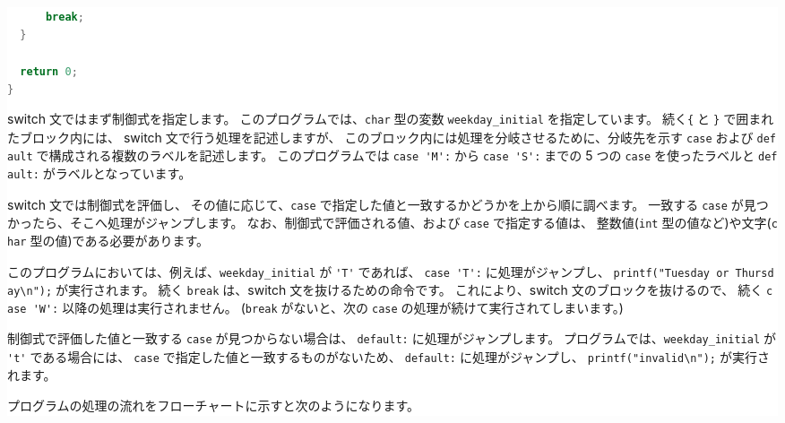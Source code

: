 ```c
      break;
  }

  return 0;
}
```

switch 文ではまず制御式を指定します。
このプログラムでは、`char` 型の変数 `weekday_initial` を指定しています。
続く`{` と `}` で囲まれたブロック内には、
switch 文で行う処理を記述しますが、
このブロック内には処理を分岐させるために、分岐先を示す
 `case` および `default` で構成される複数のラベルを記述します。
このプログラムでは `case 'M':` から `case 'S':` までの
5 つの `case` を使ったラベルと
`default:` がラベルとなっています。

switch 文では制御式を評価し、
その値に応じて、`case` で指定した値と一致するかどうかを上から順に調べます。
一致する `case` が見つかったら、そこへ処理がジャンプします。
なお、制御式で評価される値、および `case` で指定する値は、
整数値(`int` 型の値など)や文字(`char` 型の値)である必要があります。

このプログラムにおいては、例えば、`weekday_initial` が `'T'` であれば、
`case 'T':` に処理がジャンプし、
`printf("Tuesday or Thursday\n");` が実行されます。
続く `break` は、switch 文を抜けるための命令です。
これにより、switch 文のブロックを抜けるので、
続く `case 'W':` 以降の処理は実行されません。
(`break` がないと、次の `case` の処理が続けて実行されてしまいます。)

制御式で評価した値と一致する `case` が見つからない場合は、
`default:` に処理がジャンプします。
プログラムでは、`weekday_initial` が `'t'` である場合には、
`case` で指定した値と一致するものがないため、
`default:` に処理がジャンプし、
`printf("invalid\n");` が実行されます。


プログラムの処理の流れをフローチャートに示すと次のようになります。
